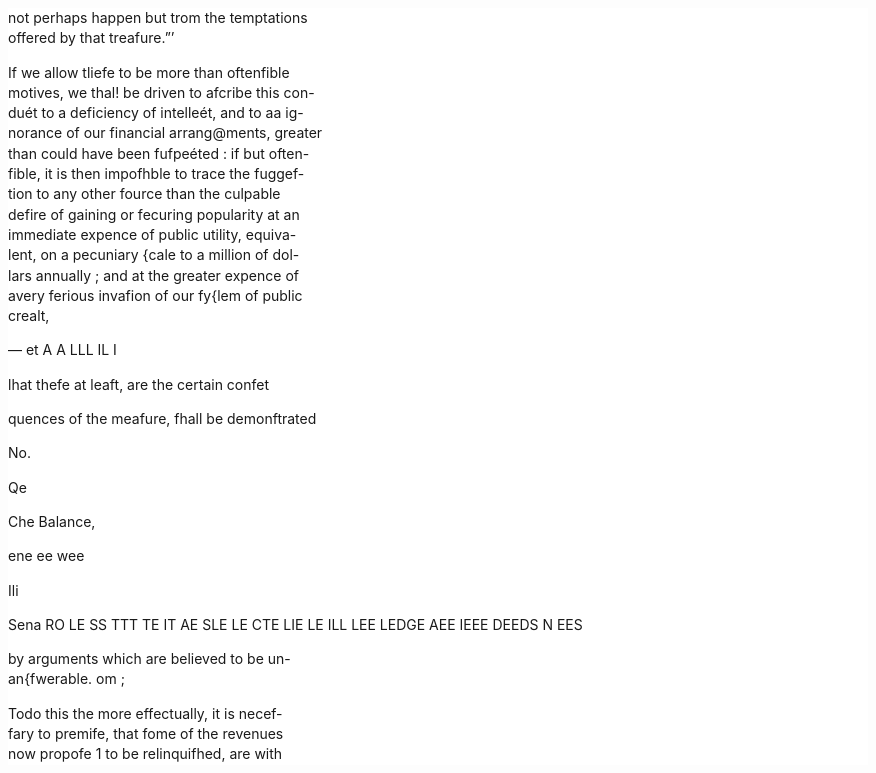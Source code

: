   
  
  
  
  
  
not perhaps happen but trom the temptations  
offered by that treafure.”’  
  
If we allow tliefe to be more than oftenfible  
motives, we thal! be driven to afcribe this con-  
duét to a deficiency of intelleét, and to aa ig-  
norance of our financial arrang@ments, greater  
than could have been fufpeéted : if but often-  
fible, it is then impofhble to trace the fuggef-  
tion to any other fource than the culpable  
defire of gaining or fecuring popularity at an  
immediate expence of public utility, equiva-  
lent, on a pecuniary {cale to a million of dol-  
lars annually ; and at the greater expence of  
avery ferious invafion of our fy{lem of public  
crealt,  
  
— et A A LLL IL I  
  
lhat thefe at leaft, are the certain confet  
  
  
  
  
  
quences of the meafure, fhall be demonftrated  
  
  
  
  
  
  
  
  
  
  
  
  
  
No.  
  
Qe  
  
Che Balance,  
  
  
  
ene ee wee  
  
Ili  
  
  
  
  
  
Sena RO LE SS TTT TE IT AE SLE LE CTE LIE LE ILL LEE LEDGE AEE IEEE DEEDS N EES  
  
by arguments which are believed to be un-  
an{fwerable. om ;  
  
Todo this the more effectually, it is necef-  
fary to premife, that fome of the revenues  
now propofe 1 to be relinquifhed, are with  
  